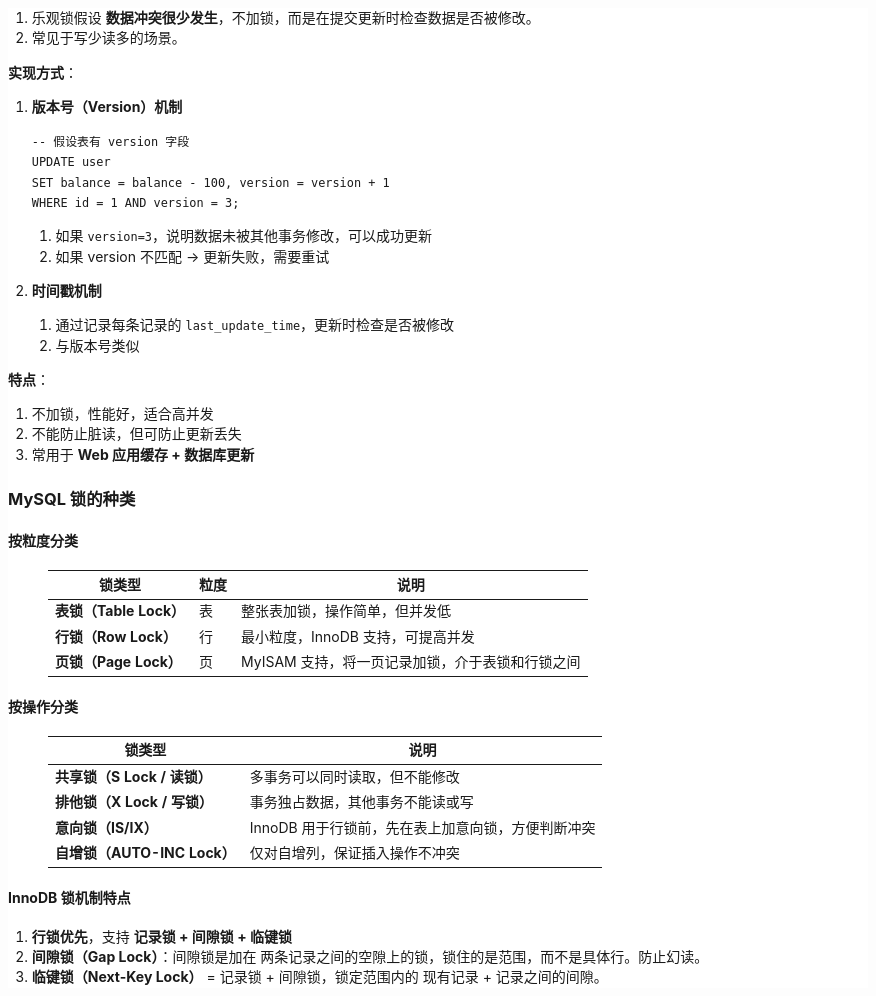 1. 乐观锁假设 **数据冲突很少发生**，不加锁，而是在提交更新时检查数据是否被修改。
2. 常见于写少读多的场景。

**实现方式**：

1. **版本号（Version）机制**

	```
	-- 假设表有 version 字段
	UPDATE user
	SET balance = balance - 100, version = version + 1
	WHERE id = 1 AND version = 3;
	```

	1. 如果 `version=3`，说明数据未被其他事务修改，可以成功更新
	2. 如果 version 不匹配 → 更新失败，需要重试

2. **时间戳机制**

	1. 通过记录每条记录的 `last_update_time`，更新时检查是否被修改
	2. 与版本号类似

**特点**：

1. 不加锁，性能好，适合高并发
2. 不能防止脏读，但可防止更新丢失
3. 常用于 **Web 应用缓存 + 数据库更新**

### MySQL 锁的种类

#### 按粒度分类

<figure class='table-figure'><table>
<thead>
<tr><th>锁类型</th><th>粒度</th><th>说明</th></tr></thead>
<tbody><tr><td><strong>表锁（Table Lock）</strong></td><td>表</td><td>整张表加锁，操作简单，但并发低</td></tr><tr><td><strong>行锁（Row Lock）</strong></td><td>行</td><td>最小粒度，InnoDB 支持，可提高并发</td></tr><tr><td><strong>页锁（Page Lock）</strong></td><td>页</td><td>MyISAM 支持，将一页记录加锁，介于表锁和行锁之间</td></tr></tbody>
</table></figure>

#### 按操作分类

<figure class='table-figure'><table>
<thead>
<tr><th>锁类型</th><th>说明</th></tr></thead>
<tbody><tr><td><strong>共享锁（S Lock / 读锁）</strong></td><td>多事务可以同时读取，但不能修改</td></tr><tr><td><strong>排他锁（X Lock / 写锁）</strong></td><td>事务独占数据，其他事务不能读或写</td></tr><tr><td><strong>意向锁（IS/IX）</strong></td><td>InnoDB 用于行锁前，先在表上加意向锁，方便判断冲突</td></tr><tr><td><strong>自增锁（AUTO-INC Lock）</strong></td><td>仅对自增列，保证插入操作不冲突</td></tr></tbody>
</table></figure>

#### InnoDB 锁机制特点

1. **行锁优先**，支持 **记录锁 + 间隙锁 + 临键锁**
2. **间隙锁（Gap Lock）**：间隙锁是加在 两条记录之间的空隙上的锁，锁住的是范围，而不是具体行。防止幻读。
3. **临键锁（Next-Key Lock）** = 记录锁 + 间隙锁，锁定范围内的 现有记录 + 记录之间的间隙。
